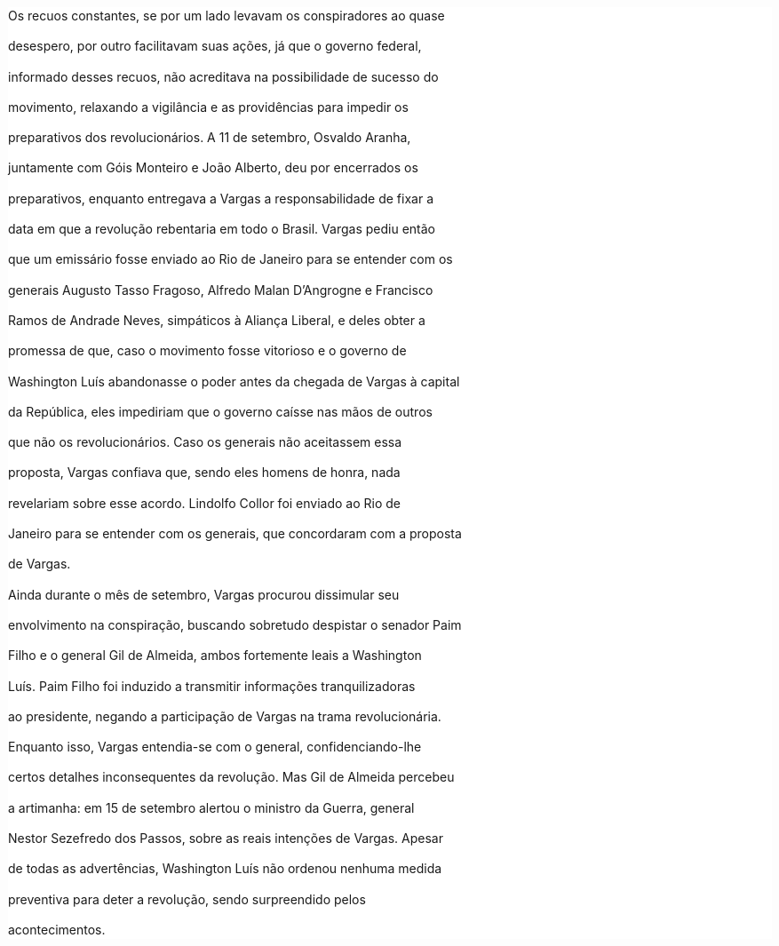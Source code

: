 

Os recuos constantes, se por um lado levavam os conspiradores ao quase

desespero, por outro facilitavam suas ações, já que o governo federal,

informado desses recuos, não acreditava na possibilidade de sucesso do

movimento, relaxando a vigilância e as providências para impedir os

preparativos dos revolucionários. A 11 de setembro, Osvaldo Aranha,

juntamente com Góis Monteiro e João Alberto, deu por encerrados os

preparativos, enquanto entregava a Vargas a responsabilidade de fixar a

data em que a revolução rebentaria em todo o Brasil. Vargas pediu então

que um emissário fosse enviado ao Rio de Janeiro para se entender com os

generais Augusto Tasso Fragoso, Alfredo Malan D’Angrogne e Francisco

Ramos de Andrade Neves, simpáticos à Aliança Liberal, e deles obter a

promessa de que, caso o movimento fosse vitorioso e o governo de

Washington Luís abandonasse o poder antes da chegada de Vargas à capital

da República, eles impediriam que o governo caísse nas mãos de outros

que não os revolucionários. Caso os generais não aceitassem essa

proposta, Vargas confiava que, sendo eles homens de honra, nada

revelariam sobre esse acordo. Lindolfo Collor foi enviado ao Rio de

Janeiro para se entender com os generais, que concordaram com a proposta

de Vargas.



Ainda durante o mês de setembro, Vargas procurou dissimular seu

envolvimento na conspiração, buscando sobretudo despistar o senador Paim

Filho e o general Gil de Almeida, ambos fortemente leais a Washington

Luís. Paim Filho foi induzido a transmitir informações tranquilizadoras

ao presidente, negando a participação de Vargas na trama revolucionária.

Enquanto isso, Vargas entendia-se com o general, confidenciando-lhe

certos detalhes inconsequentes da revolução. Mas Gil de Almeida percebeu

a artimanha: em 15 de setembro alertou o ministro da Guerra, general

Nestor Sezefredo dos Passos, sobre as reais intenções de Vargas. Apesar

de todas as advertências, Washington Luís não ordenou nenhuma medida

preventiva para deter a revolução, sendo surpreendido pelos

acontecimentos.

